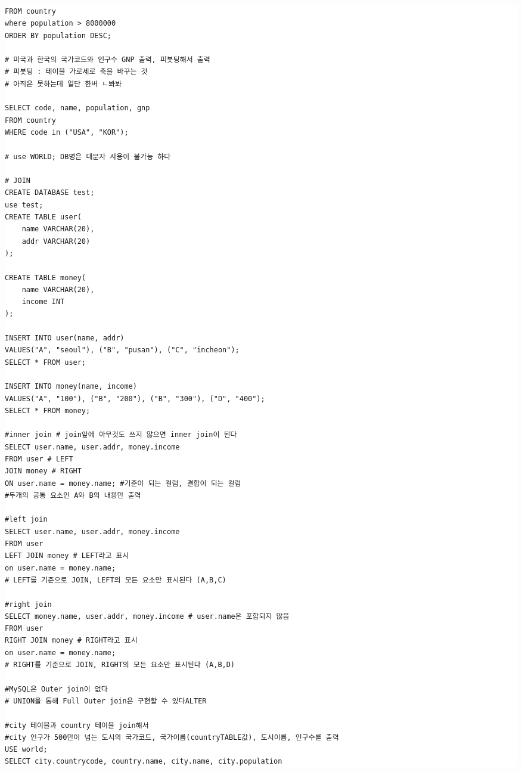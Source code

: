 ```mysql
FROM country
where population > 8000000
ORDER BY population DESC;

# 미국과 한국의 국가코드와 인구수 GNP 출력, 피봇팅해서 출력
# 피봇팅 : 테이블 가로세로 축을 바꾸는 것
# 아직은 못하는데 일단 한버 ㄴ봐봐

SELECT code, name, population, gnp
FROM country
WHERE code in ("USA", "KOR");

# use WORLD; DB명은 대문자 사용이 불가능 하다

# JOIN
CREATE DATABASE test;
use test;
CREATE TABLE user(
	name VARCHAR(20),
    addr VARCHAR(20)
);

CREATE TABLE money(
	name VARCHAR(20),
    income INT
);

INSERT INTO user(name, addr)
VALUES("A", "seoul"), ("B", "pusan"), ("C", "incheon");
SELECT * FROM user;

INSERT INTO money(name, income)
VALUES("A", "100"), ("B", "200"), ("B", "300"), ("D", "400");
SELECT * FROM money;

#inner join # join앞에 아무것도 쓰지 않으면 inner join이 된다
SELECT user.name, user.addr, money.income
FROM user # LEFT
JOIN money # RIGHT
ON user.name = money.name; #기준이 되는 컬럼, 결합이 되는 컬럼
#두개의 공통 요소인 A와 B의 내용만 출력

#left join
SELECT user.name, user.addr, money.income 
FROM user 
LEFT JOIN money # LEFT라고 표시
on user.name = money.name;
# LEFT를 기준으로 JOIN, LEFT의 모든 요소만 표시된다 (A,B,C)

#right join
SELECT money.name, user.addr, money.income # user.name은 포함되지 않음
FROM user 
RIGHT JOIN money # RIGHT라고 표시
on user.name = money.name;
# RIGHT를 기준으로 JOIN, RIGHT의 모든 요소만 표시된다 (A,B,D)

#MySQL은 Outer join이 없다
# UNION을 통해 Full Outer join은 구현할 수 있다ALTER

#city 테이블과 country 테이블 join해서
#city 인구가 500만이 넘는 도시의 국가코드, 국가이름(countryTABLE값), 도시이름, 인구수를 출력
USE world;
SELECT city.countrycode, country.name, city.name, city.population
```
